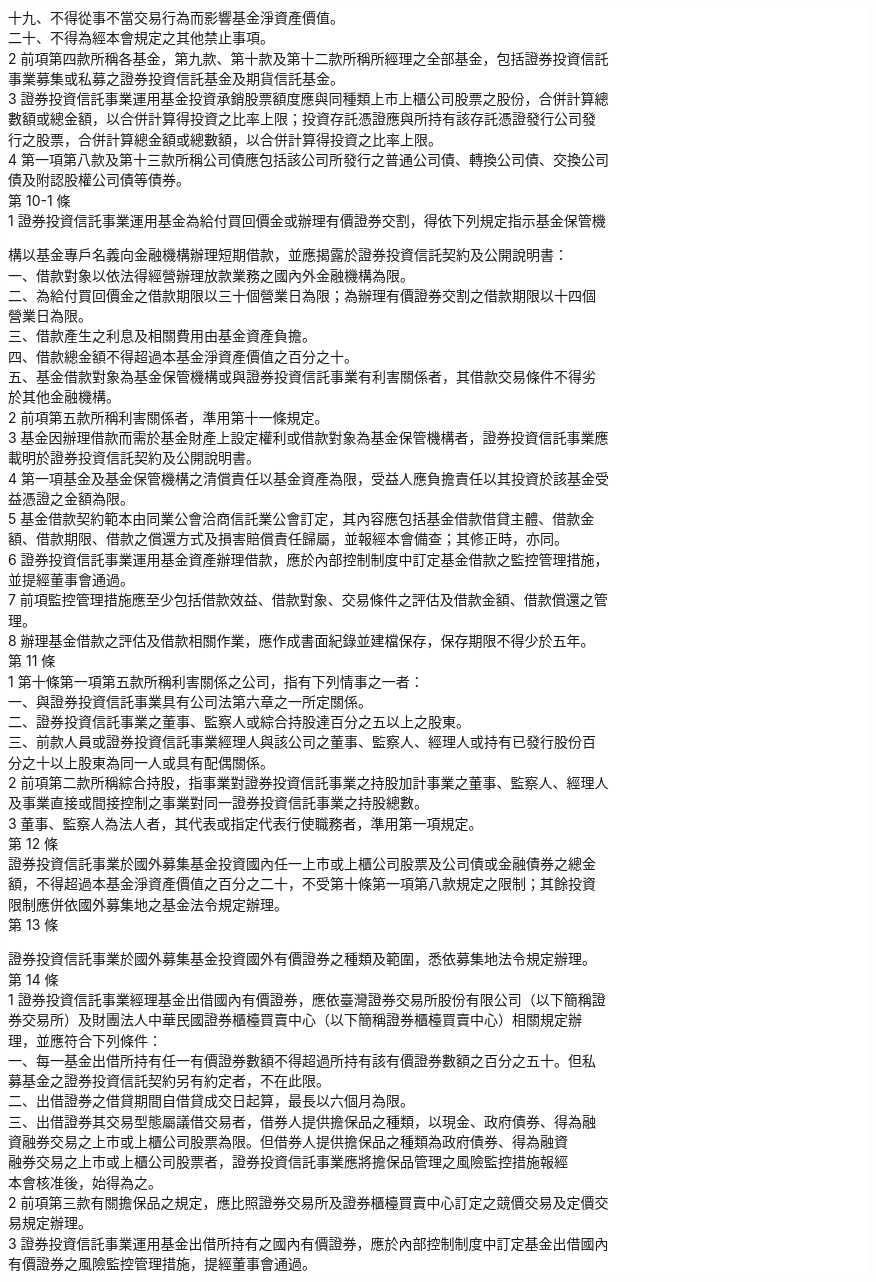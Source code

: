 十九、不得從事不當交易行為而影響基金淨資產價值。  
二十、不得為經本會規定之其他禁止事項。  
2 前項第四款所稱各基金，第九款、第十款及第十二款所稱所經理之全部基金，包括證券投資信託  
事業募集或私募之證券投資信託基金及期貨信託基金。  
3 證券投資信託事業運用基金投資承銷股票額度應與同種類上市上櫃公司股票之股份，合併計算總  
數額或總金額，以合併計算得投資之比率上限；投資存託憑證應與所持有該存託憑證發行公司發  
行之股票，合併計算總金額或總數額，以合併計算得投資之比率上限。  
4 第一項第八款及第十三款所稱公司債應包括該公司所發行之普通公司債、轉換公司債、交換公司  
債及附認股權公司債等債券。  
第 10-1 條  
1 證券投資信託事業運用基金為給付買回價金或辦理有價證券交割，得依下列規定指示基金保管機  


構以基金專戶名義向金融機構辦理短期借款，並應揭露於證券投資信託契約及公開說明書：  
一、借款對象以依法得經營辦理放款業務之國內外金融機構為限。  
二、為給付買回價金之借款期限以三十個營業日為限；為辦理有價證券交割之借款期限以十四個  
營業日為限。  
三、借款產生之利息及相關費用由基金資產負擔。  
四、借款總金額不得超過本基金淨資產價值之百分之十。  
五、基金借款對象為基金保管機構或與證券投資信託事業有利害關係者，其借款交易條件不得劣  
於其他金融機構。  
2 前項第五款所稱利害關係者，準用第十一條規定。  
3 基金因辦理借款而需於基金財產上設定權利或借款對象為基金保管機構者，證券投資信託事業應  
載明於證券投資信託契約及公開說明書。  
4 第一項基金及基金保管機構之清償責任以基金資產為限，受益人應負擔責任以其投資於該基金受  
益憑證之金額為限。  
5 基金借款契約範本由同業公會洽商信託業公會訂定，其內容應包括基金借款借貸主體、借款金  
額、借款期限、借款之償還方式及損害賠償責任歸屬，並報經本會備查；其修正時，亦同。  
6 證券投資信託事業運用基金資產辦理借款，應於內部控制制度中訂定基金借款之監控管理措施，  
並提經董事會通過。  
7 前項監控管理措施應至少包括借款效益、借款對象、交易條件之評估及借款金額、借款償還之管  
理。  
8 辦理基金借款之評估及借款相關作業，應作成書面紀錄並建檔保存，保存期限不得少於五年。  
第 11 條  
1 第十條第一項第五款所稱利害關係之公司，指有下列情事之一者：  
一、與證券投資信託事業具有公司法第六章之一所定關係。  
二、證券投資信託事業之董事、監察人或綜合持股達百分之五以上之股東。  
三、前款人員或證券投資信託事業經理人與該公司之董事、監察人、經理人或持有已發行股份百  
分之十以上股東為同一人或具有配偶關係。  
2 前項第二款所稱綜合持股，指事業對證券投資信託事業之持股加計事業之董事、監察人、經理人  
及事業直接或間接控制之事業對同一證券投資信託事業之持股總數。  
3 董事、監察人為法人者，其代表或指定代表行使職務者，準用第一項規定。  
第 12 條  
證券投資信託事業於國外募集基金投資國內任一上市或上櫃公司股票及公司債或金融債券之總金  
額，不得超過本基金淨資產價值之百分之二十，不受第十條第一項第八款規定之限制；其餘投資  
限制應併依國外募集地之基金法令規定辦理。  
第 13 條  


證券投資信託事業於國外募集基金投資國外有價證券之種類及範圍，悉依募集地法令規定辦理。  
第 14 條  
1 證券投資信託事業經理基金出借國內有價證券，應依臺灣證券交易所股份有限公司（以下簡稱證  
券交易所）及財團法人中華民國證券櫃檯買賣中心（以下簡稱證券櫃檯買賣中心）相關規定辦  
理，並應符合下列條件：  
一、每一基金出借所持有任一有價證券數額不得超過所持有該有價證券數額之百分之五十。但私  
募基金之證券投資信託契約另有約定者，不在此限。  
二、出借證券之借貸期間自借貸成交日起算，最長以六個月為限。  
三、出借證券其交易型態屬議借交易者，借券人提供擔保品之種類，以現金、政府債券、得為融  
資融券交易之上市或上櫃公司股票為限。但借券人提供擔保品之種類為政府債券、得為融資  
融券交易之上市或上櫃公司股票者，證券投資信託事業應將擔保品管理之風險監控措施報經  
本會核准後，始得為之。  
2 前項第三款有關擔保品之規定，應比照證券交易所及證券櫃檯買賣中心訂定之競價交易及定價交  
易規定辦理。  
3 證券投資信託事業運用基金出借所持有之國內有價證券，應於內部控制制度中訂定基金出借國內  
有價證券之風險監控管理措施，提經董事會通過。  